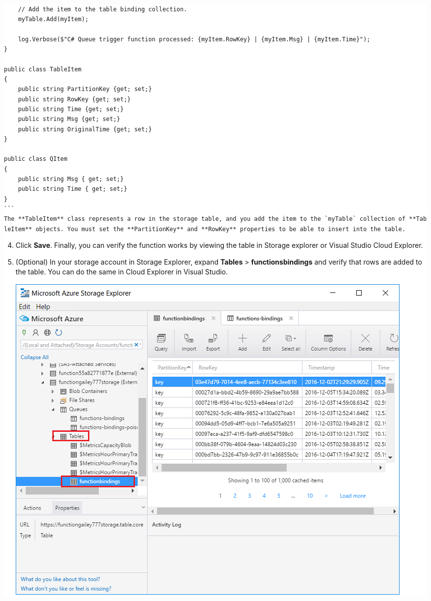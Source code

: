 	    // Add the item to the table binding collection.
	    myTable.Add(myItem);
	
	    log.Verbose($"C# Queue trigger function processed: {myItem.RowKey} | {myItem.Msg} | {myItem.Time}");
	}
	
	public class TableItem
	{
	    public string PartitionKey {get; set;}
	    public string RowKey {get; set;}
	    public string Time {get; set;}
	    public string Msg {get; set;}
	    public string OriginalTime {get; set;}
	}
	
	public class QItem
	{
	    public string Msg { get; set;}
	    public string Time { get; set;}
	}
	```
	The **TableItem** class represents a row in the storage table, and you add the item to the `myTable` collection of **TableItem** objects. You must set the **PartitionKey** and **RowKey** properties to be able to insert into the table.

4. Click **Save**.  Finally, you can verify the function works by viewing the table in Storage explorer or Visual Studio Cloud Explorer.

5. (Optional) In your storage account in Storage Explorer, expand **Tables** > **functionsbindings** and verify that rows are added to the table. You can do the same in Cloud Explorer in Visual Studio.

	![View of rows in the table](./media/functions-create-an-azure-connected-function/functionsbindings-azure-storage-explorer2.png)
